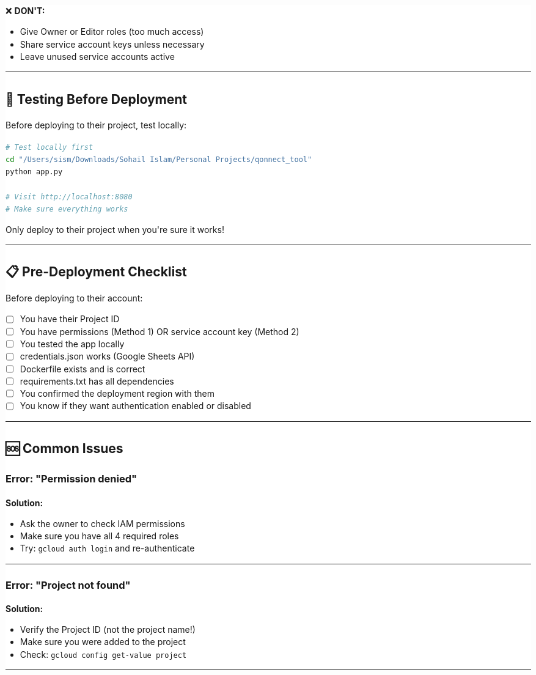 ❌ **DON'T:**
- Give Owner or Editor roles (too much access)
- Share service account keys unless necessary
- Leave unused service accounts active

---

## 🧪 Testing Before Deployment

Before deploying to their project, test locally:

```bash
# Test locally first
cd "/Users/sism/Downloads/Sohail Islam/Personal Projects/qonnect_tool"
python app.py

# Visit http://localhost:8080
# Make sure everything works
```

Only deploy to their project when you're sure it works!

---

## 📋 Pre-Deployment Checklist

Before deploying to their account:

- [ ] You have their Project ID
- [ ] You have permissions (Method 1) OR service account key (Method 2)
- [ ] You tested the app locally
- [ ] credentials.json works (Google Sheets API)
- [ ] Dockerfile exists and is correct
- [ ] requirements.txt has all dependencies
- [ ] You confirmed the deployment region with them
- [ ] You know if they want authentication enabled or disabled

---

## 🆘 Common Issues

### Error: "Permission denied"

**Solution:**
- Ask the owner to check IAM permissions
- Make sure you have all 4 required roles
- Try: `gcloud auth login` and re-authenticate

---

### Error: "Project not found"

**Solution:**
- Verify the Project ID (not the project name!)
- Make sure you were added to the project
- Check: `gcloud config get-value project`

---